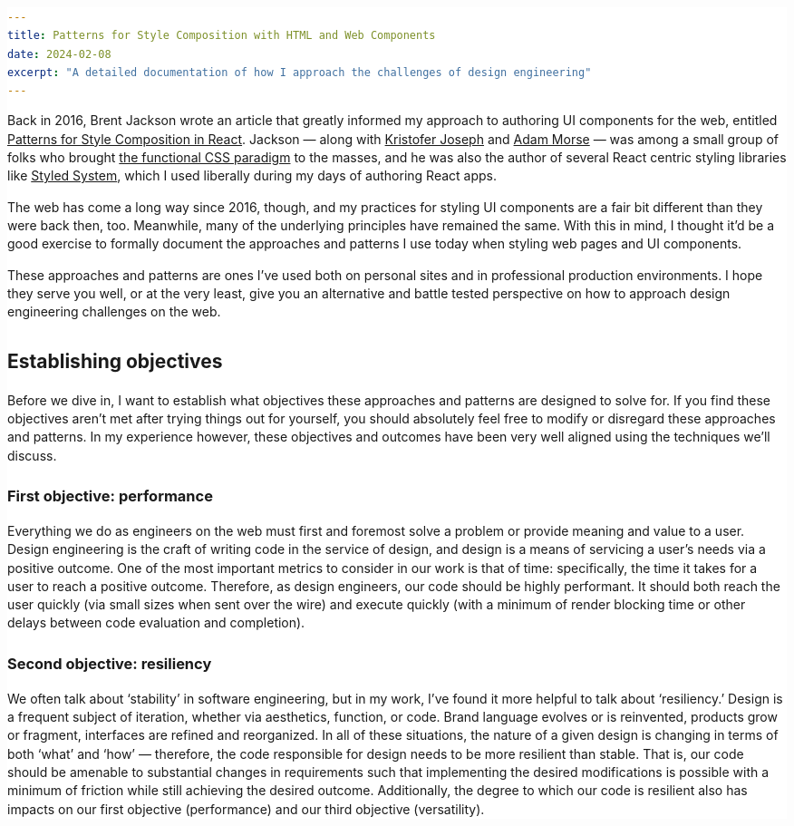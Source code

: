 ```yaml
---
title: Patterns for Style Composition with HTML and Web Components 
date: 2024-02-08
excerpt: "A detailed documentation of how I approach the challenges of design engineering"
---
```


Back in 2016, Brent Jackson wrote an article that greatly informed my approach to authoring UI components for the web, entitled [Patterns for Style Composition in React](https://jxnblk.com/blog/patterns-for-style-composition-in-react/). Jackson — along with [Kristofer Joseph](https://kristoferjoseph.com/) and [Adam Morse](https://mrmrs.cc/) — was among a small group of folks who brought [the functional CSS paradigm](https://normalflow.pub/posts/2023-01-10-past-informs-the-present-begins-approach-to-css) to the masses, and he was also the author of several React centric styling libraries like [Styled System](https://github.com/styled-system/styled-system), which I used liberally during my days of authoring React apps.

The web has come a long way since 2016, though, and my practices for styling UI components are a fair bit different than they were back then, too. Meanwhile, many of the underlying principles have remained the same. With this in mind, I thought it’d be a good exercise to formally document the approaches and patterns I use today when styling web pages and UI components.

These approaches and patterns are ones I’ve used both on personal sites and in professional production environments. I hope they serve you well, or at the very least, give you an alternative and battle tested perspective on how to approach design engineering challenges on the web.

## Establishing objectives

Before we dive in, I want to establish what objectives these approaches and patterns are designed to solve for. If you find these objectives aren’t met after trying things out for yourself, you should absolutely feel free to modify or disregard these approaches and patterns. In my experience however, these objectives and outcomes have been very well aligned using the techniques we’ll discuss.

### First objective: performance

Everything we do as engineers on the web must first and foremost solve a problem or provide meaning and value to a user. Design engineering is the craft of writing code in the service of design, and design is a means of servicing a user’s needs via a positive outcome. One of the most important metrics to consider in our work is that of time: specifically, the time it takes for a user to reach a positive outcome. Therefore, as design engineers, our code should be highly performant. It should both reach the user quickly (via small sizes when sent over the wire) and execute quickly (with a minimum of render blocking time or other delays between code evaluation and completion).

### Second objective: resiliency

We often talk about ‘stability’ in software engineering, but in my work, I’ve found it more helpful to talk about ‘resiliency.’ Design is a frequent subject of iteration, whether via aesthetics, function, or code. Brand language evolves or is reinvented, products grow or fragment, interfaces are refined and reorganized. In all of these situations, the nature of a given design is changing in terms of both ‘what’ and ‘how’ — therefore, the code responsible for design needs to be more resilient than stable. That is, our code should be amenable to substantial changes in requirements such that implementing the desired modifications is possible with a minimum of friction while still achieving the desired outcome. Additionally, the degree to which our code is resilient also has impacts on our first objective (performance) and our third objective (versatility).
